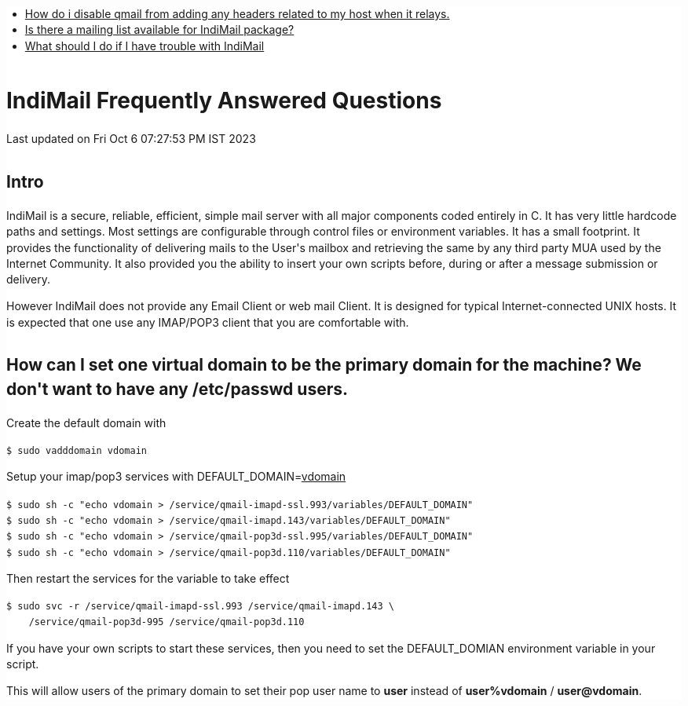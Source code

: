    * [How do i disable qmail from adding any headers related to my host when it relays.](#how-do-i-disable-qmail-from-adding-any-headers-related-to-my-host-when-it-relays)
   * [Is there a mailing list available for IndiMail package?](#is-there-a-mailing-list-available-for-indimail-package)
   * [What should I do if I have trouble with IndiMail](#what-should-i-do-if-i-have-trouble-with-indimail)



# IndiMail Frequently Answered Questions

Last updated on Fri Oct  6 07:27:53 PM IST 2023

## Intro

IndiMail is a secure, reliable, efficient, simple mail server with all major components coded entirely in C. It has very little hardcode paths and settings. Most settings are configurable through control files or environment variables. It has a small footprint. It provides the functionality of delivering mails to the User's mailbox and retrieving the same by any third party MUA used by the Internet Community. It also provided you the ability to insert your own scripts before, during or after a message submission or delivery.

However IndiMail does not provide any Email Client or web mail Client. It is designed for typical Internet-connected UNIX hosts. It is expected that one use any IMAP/POP3 client that you are comfortable with.

## How can I set one virtual domain to be the primary domain for the machine? We don't want to have any /etc/passwd users.

Create the default domain with

    $ sudo vadddomain vdomain

Setup your imap/pop3 services with DEFAULT\_DOMAIN=<u>vdomain</u>

```
$ sudo sh -c "echo vdomain > /service/qmail-imapd-ssl.993/variables/DEFAULT_DOMAIN"
$ sudo sh -c "echo vdomain > /service/qmail-imapd.143/variables/DEFAULT_DOMAIN"
$ sudo sh -c "echo vdomain > /service/qmail-pop3d-ssl.995/variables/DEFAULT_DOMAIN"
$ sudo sh -c "echo vdomain > /service/qmail-pop3d.110/variables/DEFAULT_DOMAIN"
```

Then restart the services for the variable to take effect

```
$ sudo svc -r /service/qmail-imapd-ssl.993 /service/qmail-imapd.143 \
    /service/qmail-pop3d-995 /service/qmail-pop3d.110
```

If you have your own scripts to start these services, then you need to set the DEFAULT\_DOMIAN environment variable in your script.

This will allow users of the primary domain to set their pop user name to <b>user</b> instead of <b>user%vdomain</b> / <b>user@vdomain</b>.
